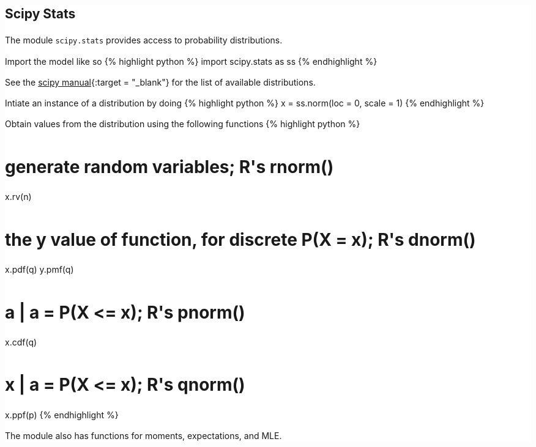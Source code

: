 ## Scipy Stats

The module `scipy.stats` provides access to probability distributions. 

Import the model like so
{% highlight python %}
import scipy.stats as ss
{% endhighlight %}

See the [scipy manual][scipy_link]{:target = "_blank"} for the list of available distributions.

Intiate an instance of a distribution by doing 
{% highlight python %}
x = ss.norm(loc = 0, scale = 1)
{% endhighlight %}

Obtain values from the distribution using the following functions
{% highlight python %}
# generate random variables; R's rnorm()
x.rv(n)

# the y value of function, for discrete P(X = x); R's dnorm()
x.pdf(q)
y.pmf(q)

# a | a = P(X <= x); R's pnorm()
x.cdf(q)

# x | a = P(X <= x); R's qnorm()
x.ppf(p)
{% endhighlight %}

The module also has functions for moments, expectations, and MLE.

[regex_post]: http://jnguyen92.github.io/nhuyhoa//2015/07/Regular-Expressions.html
[class_operators]: https://docs.python.org/2/library/operator.html
[itertools_link]: https://docs.python.org/2/library/itertools.html
[scipy_link]: http://docs.scipy.org/doc/scipy/reference/stats.html
[pandas_link]: http://pandas.pydata.org/
[scikitlearn_link]: http://scikit-learn.org/stable/
